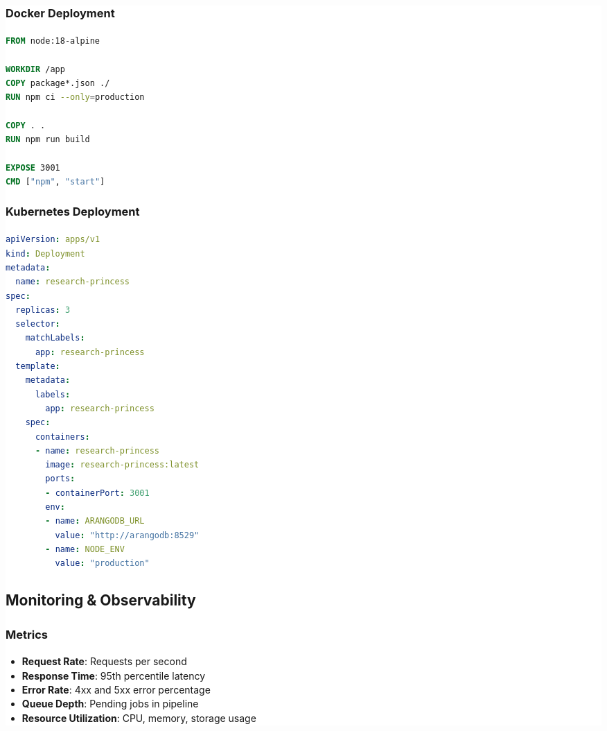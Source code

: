 ### Docker Deployment

```dockerfile
FROM node:18-alpine

WORKDIR /app
COPY package*.json ./
RUN npm ci --only=production

COPY . .
RUN npm run build

EXPOSE 3001
CMD ["npm", "start"]
```

### Kubernetes Deployment

```yaml
apiVersion: apps/v1
kind: Deployment
metadata:
  name: research-princess
spec:
  replicas: 3
  selector:
    matchLabels:
      app: research-princess
  template:
    metadata:
      labels:
        app: research-princess
    spec:
      containers:
      - name: research-princess
        image: research-princess:latest
        ports:
        - containerPort: 3001
        env:
        - name: ARANGODB_URL
          value: "http://arangodb:8529"
        - name: NODE_ENV
          value: "production"
```

## Monitoring & Observability

### Metrics

- **Request Rate**: Requests per second
- **Response Time**: 95th percentile latency
- **Error Rate**: 4xx and 5xx error percentage
- **Queue Depth**: Pending jobs in pipeline
- **Resource Utilization**: CPU, memory, storage usage

